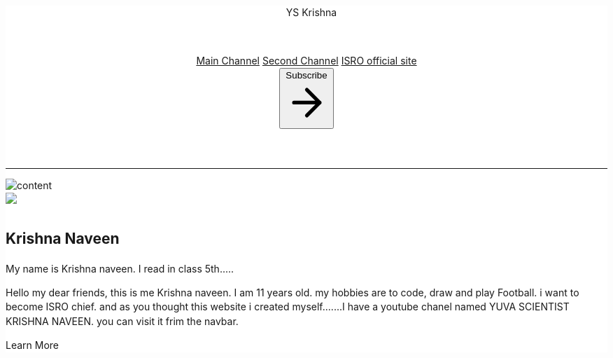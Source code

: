 <!DOCTYPE html>
<html lang="en">
<head>
    <meta charset="UTF-8">
    <meta http-equiv="X-UA-Compatible" content="IE=edge">
    <meta name="viewport" content="width=device-width, initial-scale=1.0">
    <title>YS Krishna</title>
    <link href="https://unpkg.com/tailwindcss@^2/dist/tailwind.min.css" rel="stylesheet">
    <link href="https://yt3.ggpht.com/ytc/AKedOLRsijBaQA8KxtzYM6SGiYBgZWCzUvbEKK5SGCkN=s88-c-k-c0x00ffffff-no-rj" rel="icon">
</head>
<body>
    <!--header Starts-->
    <header class="text-gray-600 body-font">
        <div class="container mx-auto flex flex-wrap p-5 flex-col md:flex-row items-center">
          <a class="flex title-font font-medium items-center text-gray-900 mb-4 md:mb-0">
                <img class="w-20 h-20 rounded-full inline-flex items-center justify-center bg-gray-200 text-gray-400" src="y.jpg" height="10" width="10">
            <span class="ml-3 text-xl">YS Krishna</span>
          </a>
          <p style="color: #fff;">krishnauj</p>
            <a class="mr-5 hover:text-gray-900"href="https://www.youtube.com/channel/UClCR78mI9CMLsnDcJzUVGVg">Main Channel</a>
            <a class="mr-5 hover:text-gray-900"href="https://www.youtube.com/channel/UCjmVwG8G8LQzr6VPVCCrkNA">Second Channel</a>
            <a class="mr-5 hover:text-gray-900"href="https://www.isro.gov.in/">ISRO official site</a>
          </nav>
          <nav class="md:ml-auto flex flex-wrap items-center text-base justify-center">
          <button class="inline-flex items-center bg-gray-100 border-0 py-1 px-3 focus:outline-none hover:bg-gray-200 rounded text-base mt-4 md:mt-0"href="https://www.youtube.com/channel/UClCR78mI9CMLsnDcJzUVGVg">Subscribe
            <svg fill="none" stroke="currentColor" stroke-linecap="round" stroke-linejoin="round" stroke-width="2" class="w-4 h-4 ml-1" viewBox="0 0 24 24">
              <path d="M5 12h14M12 5l7 7-7 7"></path>
            </svg>
          </button>
        </div>
      </header>
      <hr>
      <!--Header ends-->
      <!--body starts-->
      <section class="text-gray-600 body-font">
        <div class="container px-5 py-24 mx-auto flex flex-col">
          <div class="lg:w-4/6 mx-auto">
            <div class="rounded-lg h-64 overflow-hidden">
              <img alt="content" class="object-cover object-center h-full w-full" src="gs.jpg">
            </div>
            <div class="flex flex-col sm:flex-row mt-10">
              <div class="sm:w-1/3 text-center sm:pr-8 sm:py-8">
                <img class="w-20 h-20 rounded-full inline-flex items-center justify-center bg-gray-200 text-gray-400" src="krish.jpg">
                <div class="flex flex-col items-center text-center justify-center">
                  <h2 class="font-medium title-font mt-4 text-gray-900 text-lg">Krishna Naveen</h2>
                  <div class="w-12 h-1 bg-yellow-500 rounded mt-2 mb-4"></div>
                  <p class="text-base">My name is Krishna naveen. I read in class 5th.....</p>
                </div>
              </div>
              <div class="sm:w-2/3 sm:pl-8 sm:py-8 sm:border-l border-gray-200 sm:border-t-0 border-t mt-4 pt-4 sm:mt-0 text-center sm:text-left">
                <p class="leading-relaxed text-lg mb-4">Hello my dear friends, this is me Krishna naveen. I am 11 years old. my hobbies are to code, draw and play Football. i want to become ISRO chief. and as you thought this website i created myself.......I have a youtube chanel named YUVA SCIENTIST KRISHNA NAVEEN. you can visit it frim the navbar.</p>
                <a class="text-yellow-500 inline-flex items-center">Learn More